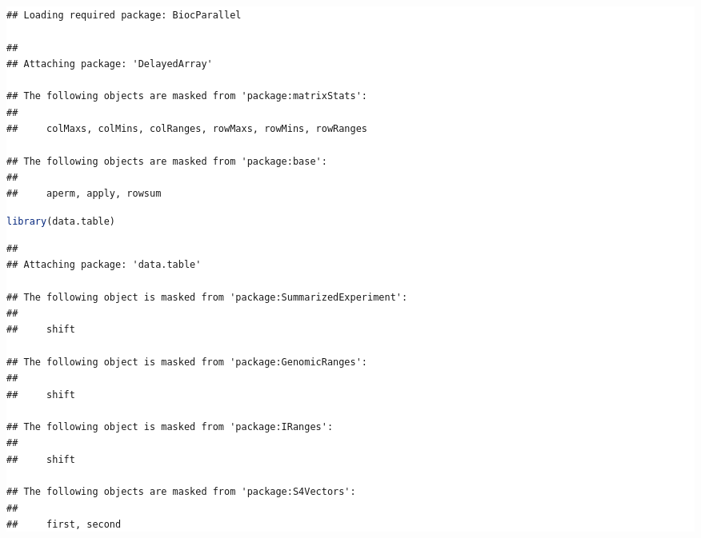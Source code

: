     ## Loading required package: BiocParallel

    ## 
    ## Attaching package: 'DelayedArray'

    ## The following objects are masked from 'package:matrixStats':
    ## 
    ##     colMaxs, colMins, colRanges, rowMaxs, rowMins, rowRanges

    ## The following objects are masked from 'package:base':
    ## 
    ##     aperm, apply, rowsum

``` r
library(data.table)
```

    ## 
    ## Attaching package: 'data.table'

    ## The following object is masked from 'package:SummarizedExperiment':
    ## 
    ##     shift

    ## The following object is masked from 'package:GenomicRanges':
    ## 
    ##     shift

    ## The following object is masked from 'package:IRanges':
    ## 
    ##     shift

    ## The following objects are masked from 'package:S4Vectors':
    ## 
    ##     first, second
